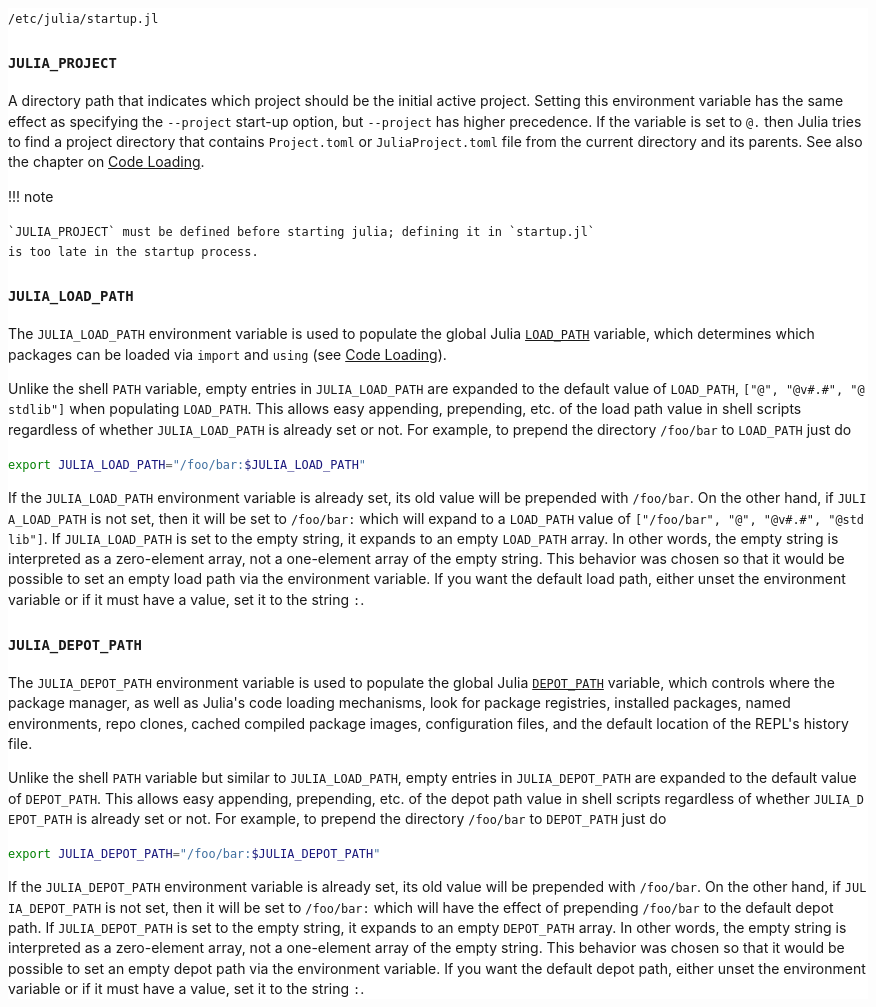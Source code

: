 ```
/etc/julia/startup.jl
```

### `JULIA_PROJECT`

A directory path that indicates which project should be the initial active project.
Setting this environment variable has the same effect as specifying the `--project`
start-up option, but `--project` has higher precedence. If the variable is set to `@.`
then Julia tries to find a project directory that contains `Project.toml` or
`JuliaProject.toml` file from the current directory and its parents. See also
the chapter on [Code Loading](@ref).

!!! note

    `JULIA_PROJECT` must be defined before starting julia; defining it in `startup.jl`
    is too late in the startup process.

### `JULIA_LOAD_PATH`

The `JULIA_LOAD_PATH` environment variable is used to populate the global Julia
[`LOAD_PATH`](@ref) variable, which determines which packages can be loaded via
`import` and `using` (see [Code Loading](@ref)).

Unlike the shell `PATH` variable, empty entries in `JULIA_LOAD_PATH` are expanded to
the default value of `LOAD_PATH`, `["@", "@v#.#", "@stdlib"]` when populating
`LOAD_PATH`. This allows easy appending, prepending, etc. of the load path value in
shell scripts regardless of whether `JULIA_LOAD_PATH` is already set or not. For
example, to prepend the directory `/foo/bar` to `LOAD_PATH` just do
```sh
export JULIA_LOAD_PATH="/foo/bar:$JULIA_LOAD_PATH"
```
If the `JULIA_LOAD_PATH` environment variable is already set, its old value will be
prepended with `/foo/bar`. On the other hand, if `JULIA_LOAD_PATH` is not set, then
it will be set to `/foo/bar:` which will expand to a `LOAD_PATH` value of
`["/foo/bar", "@", "@v#.#", "@stdlib"]`. If `JULIA_LOAD_PATH` is set to the empty
string, it expands to an empty `LOAD_PATH` array. In other words, the empty string
is interpreted as a zero-element array, not a one-element array of the empty string.
This behavior was chosen so that it would be possible to set an empty load path via
the environment variable. If you want the default load path, either unset the
environment variable or if it must have a value, set it to the string `:`.

### `JULIA_DEPOT_PATH`

The `JULIA_DEPOT_PATH` environment variable is used to populate the global Julia
[`DEPOT_PATH`](@ref) variable, which controls where the package manager, as well
as Julia's code loading mechanisms, look for package registries, installed
packages, named environments, repo clones, cached compiled package images,
configuration files, and the default location of the REPL's history file.

Unlike the shell `PATH` variable but similar to `JULIA_LOAD_PATH`, empty entries in
`JULIA_DEPOT_PATH` are expanded to the default value of `DEPOT_PATH`. This allows
easy appending, prepending, etc. of the depot path value in shell scripts regardless
of whether `JULIA_DEPOT_PATH` is already set or not. For example, to prepend the
directory `/foo/bar` to `DEPOT_PATH` just do
```sh
export JULIA_DEPOT_PATH="/foo/bar:$JULIA_DEPOT_PATH"
```
If the `JULIA_DEPOT_PATH` environment variable is already set, its old value will be
prepended with `/foo/bar`. On the other hand, if `JULIA_DEPOT_PATH` is not set, then
it will be set to `/foo/bar:` which will have the effect of prepending `/foo/bar` to
the default depot path. If `JULIA_DEPOT_PATH` is set to the empty string, it expands
to an empty `DEPOT_PATH` array. In other words, the empty string is interpreted as a
zero-element array, not a one-element array of the empty string. This behavior was
chosen so that it would be possible to set an empty depot path via the environment
variable. If you want the default depot path, either unset the environment variable
or if it must have a value, set it to the string `:`.
